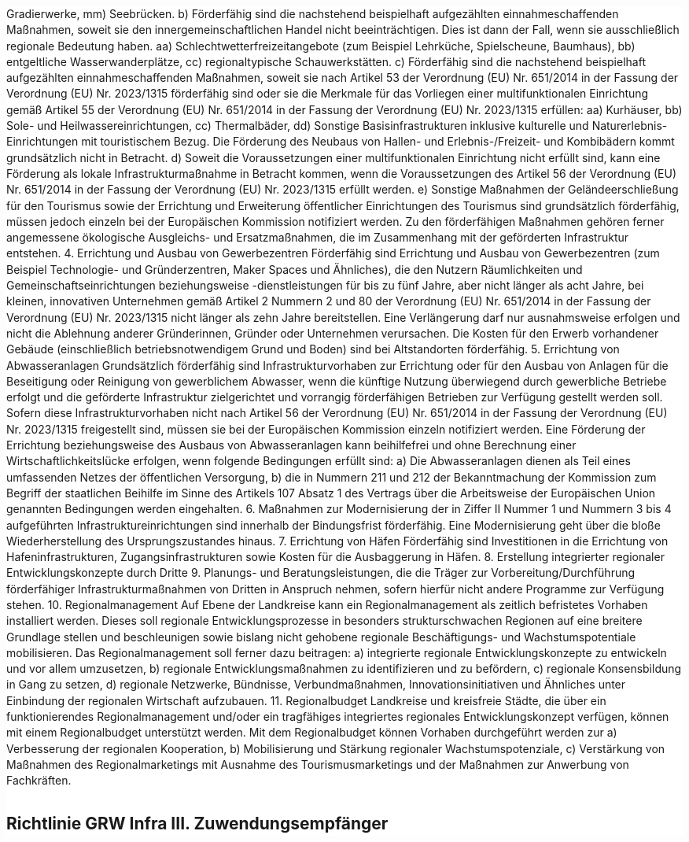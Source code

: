 Gradierwerke,  mm) Seebrücken. b) Förderfähig sind die nachstehend beispielhaft aufgezählten einnahmeschaffenden Maßnahmen, soweit sie den innergemeinschaftlichen Handel nicht beeinträchtigen. Dies ist dann der Fall, wenn sie ausschließlich regionale Bedeutung haben.  aa) Schlechtwetterfreizeitangebote (zum Beispiel Lehrküche, Spielscheune, Baumhaus),  bb) entgeltliche Wasserwanderplätze,  cc) regionaltypische Schauwerkstätten. c) Förderfähig sind die nachstehend beispielhaft aufgezählten einnahmeschaffenden Maßnahmen, soweit sie nach Artikel 53 der Verordnung (EU) Nr. 651/2014 in der Fassung der Verordnung (EU) Nr. 2023/1315 förderfähig sind oder sie die Merkmale für das Vorliegen einer multifunktionalen Einrichtung gemäß Artikel 55 der Verordnung (EU) Nr. 651/2014 in der Fassung der Verordnung (EU) Nr. 2023/1315 erfüllen:  aa) Kurhäuser,  bb) Sole- und Heilwassereinrichtungen,  cc) Thermalbäder,  dd) Sonstige Basisinfrastrukturen inklusive kulturelle und Naturerlebnis- Einrichtungen mit touristischem Bezug. Die Förderung des Neubaus von Hallen- und Erlebnis-/Freizeit- und Kombibädern kommt grundsätzlich nicht in Betracht. d) Soweit die Voraussetzungen einer multifunktionalen Einrichtung nicht erfüllt sind, kann eine Förderung als lokale Infrastrukturmaßnahme in Betracht kommen, wenn die Voraussetzungen des Artikel 56 der Verordnung (EU) Nr. 651/2014 in der Fassung der Verordnung (EU) Nr. 2023/1315 erfüllt werden. e) Sonstige Maßnahmen der Geländeerschließung für den Tourismus sowie der Errichtung und Erweiterung öffentlicher Einrichtungen des Tourismus sind grundsätzlich förderfähig, müssen jedoch einzeln bei der Europäischen Kommission notifiziert werden. Zu den förderfähigen Maßnahmen gehören ferner angemessene ökologische Ausgleichs- und Ersatzmaßnahmen, die im Zusammenhang mit der geförderten Infrastruktur entstehen. 4. Errichtung und Ausbau von Gewerbezentren Förderfähig sind Errichtung und Ausbau von Gewerbezentren (zum Beispiel Technologie- und Gründerzentren, Maker Spaces und Ähnliches), die den Nutzern Räumlichkeiten und Gemeinschaftseinrichtungen beziehungsweise -dienstleistungen für bis zu fünf Jahre, aber nicht länger als acht Jahre, bei kleinen, innovativen Unternehmen gemäß Artikel 2 Nummern 2 und 80 der Verordnung (EU) Nr. 651/2014 in der Fassung der Verordnung (EU) Nr. 2023/1315 nicht länger als zehn Jahre bereitstellen. Eine Verlängerung darf nur ausnahmsweise erfolgen und nicht die Ablehnung anderer Gründerinnen, Gründer oder Unternehmen verursachen. Die Kosten für den Erwerb vorhandener Gebäude (einschließlich betriebsnotwendigem Grund und Boden) sind bei Altstandorten förderfähig. 5. Errichtung von Abwasseranlagen Grundsätzlich förderfähig sind Infrastrukturvorhaben zur Errichtung oder für den Ausbau von Anlagen für die Beseitigung oder Reinigung von gewerblichem Abwasser, wenn die künftige Nutzung überwiegend durch gewerbliche Betriebe erfolgt und die geförderte Infrastruktur zielgerichtet und vorrangig förderfähigen Betrieben zur Verfügung gestellt werden soll. Sofern diese Infrastrukturvorhaben nicht nach Artikel 56 der Verordnung (EU) Nr. 651/2014 in der Fassung der Verordnung (EU) Nr. 2023/1315 freigestellt sind, müssen sie bei der Europäischen Kommission einzeln notifiziert werden. Eine Förderung der Errichtung beziehungsweise des Ausbaus von Abwasseranlagen kann beihilfefrei und ohne Berechnung einer Wirtschaftlichkeitslücke erfolgen, wenn folgende Bedingungen erfüllt sind: a) Die Abwasseranlagen dienen als Teil eines umfassenden Netzes der öffentlichen Versorgung, b) die in Nummern 211 und 212 der Bekanntmachung der Kommission zum Begriff der staatlichen Beihilfe im Sinne des Artikels 107 Absatz 1 des Vertrags über die Arbeitsweise der Europäischen Union genannten Bedingungen werden eingehalten. 6. Maßnahmen zur Modernisierung der in Ziffer II Nummer 1 und Nummern 3 bis 4 aufgeführten Infrastruktureinrichtungen sind innerhalb der Bindungsfrist förderfähig. Eine Modernisierung geht über die bloße Wiederherstellung des Ursprungszustandes hinaus. 7. Errichtung von Häfen Förderfähig sind Investitionen in die Errichtung von Hafeninfrastrukturen, Zugangsinfrastrukturen sowie Kosten für die Ausbaggerung in Häfen. 8. Erstellung integrierter regionaler Entwicklungskonzepte durch Dritte 9. Planungs- und Beratungsleistungen, die die Träger zur Vorbereitung/Durchführung förderfähiger Infrastrukturmaßnahmen von Dritten in Anspruch nehmen, sofern hierfür nicht andere Programme zur Verfügung stehen. 10. Regionalmanagement Auf Ebene der Landkreise kann ein Regionalmanagement als zeitlich befristetes Vorhaben installiert werden. Dieses soll regionale Entwicklungsprozesse in besonders strukturschwachen Regionen auf eine breitere Grundlage stellen und beschleunigen sowie bislang nicht gehobene regionale Beschäftigungs- und Wachstumspotentiale mobilisieren. Das Regionalmanagement soll ferner dazu beitragen: a) integrierte regionale Entwicklungskonzepte zu entwickeln und vor allem umzusetzen, b) regionale Entwicklungsmaßnahmen zu identifizieren und zu befördern, c) regionale Konsensbildung in Gang zu setzen, d) regionale Netzwerke, Bündnisse, Verbundmaßnahmen, Innovationsinitiativen und Ähnliches unter Einbindung der regionalen Wirtschaft aufzubauen. 11. Regionalbudget Landkreise und kreisfreie Städte, die über ein funktionierendes Regionalmanagement und/oder ein tragfähiges integriertes regionales Entwicklungskonzept verfügen, können mit einem Regionalbudget unterstützt werden. Mit dem Regionalbudget können Vorhaben durchgeführt werden zur a) Verbesserung der regionalen Kooperation, b) Mobilisierung und Stärkung regionaler Wachstumspotenziale, c) Verstärkung von Maßnahmen des Regionalmarketings mit Ausnahme des Tourismusmarketings und der Maßnahmen zur Anwerbung von Fachkräften. 
## Richtlinie GRW Infra III. Zuwendungsempfänger
